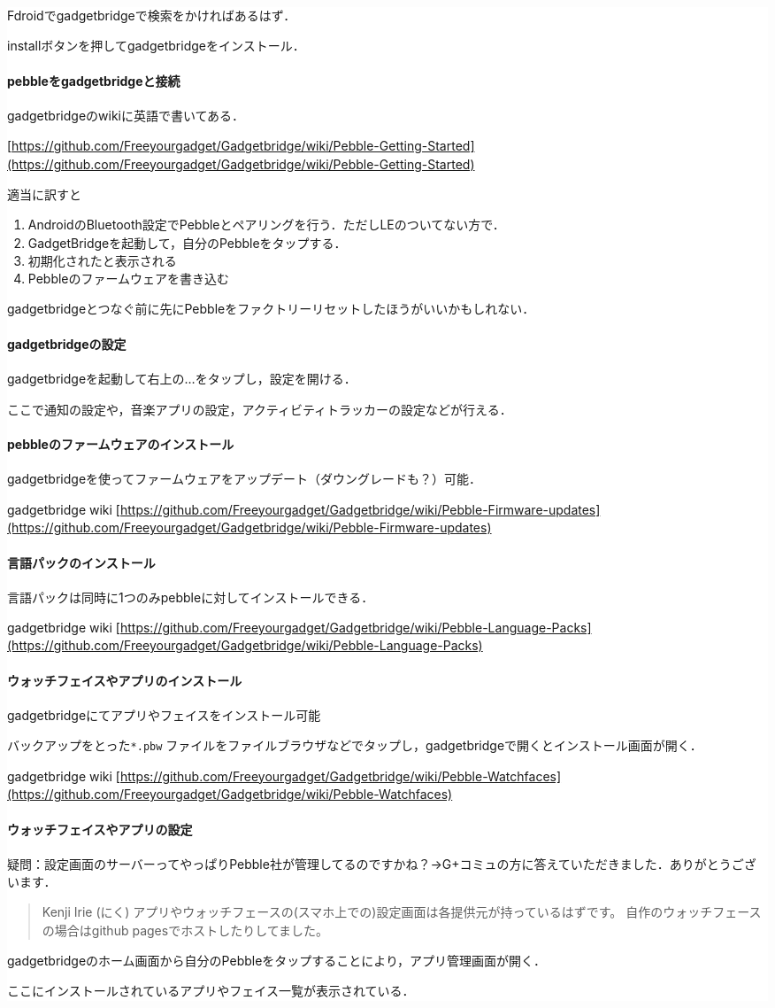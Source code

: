 Fdroidでgadgetbridgeで検索をかければあるはず．

installボタンを押してgadgetbridgeをインストール．

#### pebbleをgadgetbridgeと接続
gadgetbridgeのwikiに英語で書いてある．

[https://github.com/Freeyourgadget/Gadgetbridge/wiki/Pebble-Getting-Started](https://github.com/Freeyourgadget/Gadgetbridge/wiki/Pebble-Getting-Started)

適当に訳すと

1. AndroidのBluetooth設定でPebbleとペアリングを行う．ただしLEのついてない方で．
2. GadgetBridgeを起動して，自分のPebbleをタップする．
3. 初期化されたと表示される
4. Pebbleのファームウェアを書き込む

gadgetbridgeとつなぐ前に先にPebbleをファクトリーリセットしたほうがいいかもしれない．

#### gadgetbridgeの設定
gadgetbridgeを起動して右上の…をタップし，設定を開ける．

ここで通知の設定や，音楽アプリの設定，アクティビティトラッカーの設定などが行える．

#### pebbleのファームウェアのインストール
gadgetbridgeを使ってファームウェアをアップデート（ダウングレードも？）可能．

gadgetbridge wiki 
[https://github.com/Freeyourgadget/Gadgetbridge/wiki/Pebble-Firmware-updates](https://github.com/Freeyourgadget/Gadgetbridge/wiki/Pebble-Firmware-updates)

#### 言語パックのインストール
言語パックは同時に1つのみpebbleに対してインストールできる．

gadgetbridge wiki
[https://github.com/Freeyourgadget/Gadgetbridge/wiki/Pebble-Language-Packs](https://github.com/Freeyourgadget/Gadgetbridge/wiki/Pebble-Language-Packs)

#### ウォッチフェイスやアプリのインストール
gadgetbridgeにてアプリやフェイスをインストール可能

バックアップをとった``` *.pbw ``` ファイルをファイルブラウザなどでタップし，gadgetbridgeで開くとインストール画面が開く．

gadgetbridge wiki
[https://github.com/Freeyourgadget/Gadgetbridge/wiki/Pebble-Watchfaces](https://github.com/Freeyourgadget/Gadgetbridge/wiki/Pebble-Watchfaces)

#### ウォッチフェイスやアプリの設定
疑問：設定画面のサーバーってやっぱりPebble社が管理してるのですかね？→G+コミュの方に答えていただきました．ありがとうございます．
> Kenji Irie (にく)
> アプリやウォッチフェースの(スマホ上での)設定画面は各提供元が持っているはずです。
> 自作のウォッチフェースの場合はgithub pagesでホストしたりしてました。

gadgetbridgeのホーム画面から自分のPebbleをタップすることにより，アプリ管理画面が開く．

ここにインストールされているアプリやフェイス一覧が表示されている．

